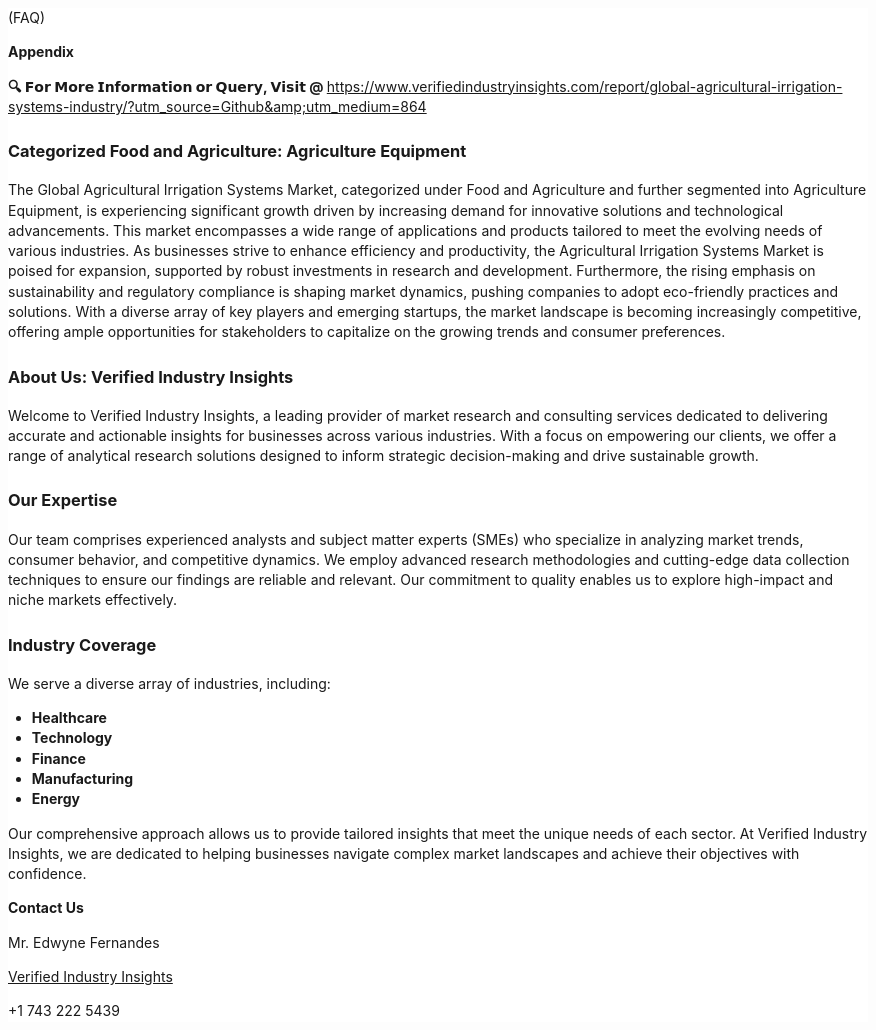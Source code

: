 (FAQ)</strong></p><p><strong>Appendix<br /></strong></p><p><strong>🔍 𝗙𝗼𝗿 𝗠𝗼𝗿𝗲 𝗜𝗻𝗳𝗼𝗿𝗺𝗮𝘁𝗶𝗼𝗻 𝗼𝗿 𝗤𝘂𝗲𝗿𝘆, 𝗩𝗶𝘀𝗶𝘁 @ </strong><a href="https://www.verifiedindustryinsights.com/report/global-agricultural-irrigation-systems-industry/?utm_source=Github&amp;utm_medium=864">https://www.verifiedindustryinsights.com/report/global-agricultural-irrigation-systems-industry/?utm_source=Github&amp;utm_medium=864</a>&nbsp;</p><h3>Categorized Food and Agriculture: Agriculture Equipment </h3><p>The Global Agricultural Irrigation Systems Market, categorized under Food and Agriculture and further segmented into Agriculture Equipment, is experiencing significant growth driven by increasing demand for innovative solutions and technological advancements. This market encompasses a wide range of applications and products tailored to meet the evolving needs of various industries. As businesses strive to enhance efficiency and productivity, the Agricultural Irrigation Systems Market is poised for expansion, supported by robust investments in research and development. Furthermore, the rising emphasis on sustainability and regulatory compliance is shaping market dynamics, pushing companies to adopt eco-friendly practices and solutions. With a diverse array of key players and emerging startups, the market landscape is becoming increasingly competitive, offering ample opportunities for stakeholders to capitalize on the growing trends and consumer preferences.</p><h3>About Us: Verified Industry Insights</h3><p>Welcome to Verified Industry Insights, a leading provider of market research and consulting services dedicated to delivering accurate and actionable insights for businesses across various industries. With a focus on empowering our clients, we offer a range of analytical research solutions designed to inform strategic decision-making and drive sustainable growth.</p><h3>Our Expertise</h3><p>Our team comprises experienced analysts and subject matter experts (SMEs) who specialize in analyzing market trends, consumer behavior, and competitive dynamics. We employ advanced research methodologies and cutting-edge data collection techniques to ensure our findings are reliable and relevant. Our commitment to quality enables us to explore high-impact and niche markets effectively.</p><h3>Industry Coverage</h3><p>We serve a diverse array of industries, including:</p><ul><li><strong>Healthcare</strong></li><li><strong>Technology</strong></li><li><strong>Finance</strong></li><li><strong>Manufacturing</strong></li><li><strong>Energy</strong></li></ul><p>Our comprehensive approach allows us to provide tailored insights that meet the unique needs of each sector. At Verified Industry Insights, we are dedicated to helping businesses navigate complex market landscapes and achieve their objectives with confidence.</p><p><strong>Contact Us</strong></p><p>Mr. Edwyne Fernandes</p><p><a href="https://www.verifiedindustryinsights.com/">Verified Industry Insights</a></p><p>+1 743 222 5439</p>
